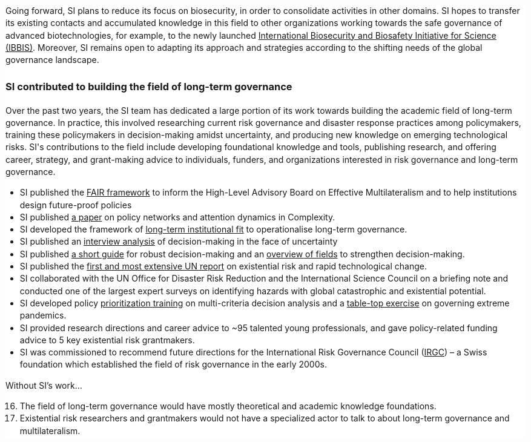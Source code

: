 Going forward, SI plans to reduce its focus on biosecurity, in order to consolidate activities in other domains. SI hopes to transfer its existing contacts and accumulated knowledge in this field to other organizations working towards the safe governance of advanced biotechnologies, for example, to the newly launched [International Biosecurity and Biosafety Initiative for Science (IBBIS)](https://ibbis.bio/about/). Moreover, SI remains open to adapting its approach and strategies according to the shifting needs of the global governance landscape.

### SI contributed to building the field of long-term governance

Over the past two years, the SI team has dedicated a large portion of its work towards building the academic field of long-term governance. In practice, this involved researching current risk governance and disaster response practices among policymakers, training these policymakers in decision-making amidst uncertainty, and producing new knowledge on emerging technological risks. SI's contributions to the field include developing foundational knowledge and tools, publishing research, and offering career, strategy, and grant-making advice to individuals, funders, and organizations interested in risk governance and long-term governance. 

* SI published the [FAIR framework](https://www.simoninstitute.ch/blog/post/the-fair-framework-a-future-proofing-methodology/) to inform the High-Level Advisory Board on Effective Multilateralism and to help institutions design future-proof policies
* SI published [a paper](https://www.hindawi.com/journals/complexity/2022/8210732/) on policy networks and attention dynamics in Complexity. 
* SI developed the framework of [long-term institutional fit](https://drive.google.com/file/d/1Fl11Q_hiRIT8F9PC7FieTEr0wiiyJaxi/view) to operationalise long-term governance. 
* SI published an [interview analysis](https://www.simoninstitute.ch/blog/post/how-policymakers-approach-information-overload-and-deep-uncertainty-an-interview-analysis/) of decision-making in the face of uncertainty 
* SI published [a short guide](https://drive.google.com/file/d/1DJGYeqiXN-CMooKoBECq7VOvP69tWuFL/view?usp=sharing) for robust decision-making and an [overview of fields](https://www.simoninstitute.ch/blog/post/an-overview-of-fields-to-improve-decisions-in-policy-and-practice/) to strengthen decision-making. 
* SI published the [first and most extensive UN report](https://sendaiframework-mtr.undrr.org/publication/thematic-study-existential-risk-and-rapid-technological-change-advancing-risk-informed) on existential risk and rapid technological change. 
* SI collaborated with the UN Office for Disaster Risk Reduction and the International Science Council on a briefing note and conducted one of the largest expert surveys on identifying hazards with global catastrophic and existential potential. 
* SI developed policy [prioritization training](https://www.simoninstitute.ch/project/prioritization-through-multi-criteria-decision-analysis/) on multi-criteria decision analysis and a [table-top exercise](https://www.simoninstitute.ch/blog/post/facilitation-handbook-a-tabletop-exercise-on-resilience-to-global-catastrophic-risks/) on governing extreme pandemics.
* SI provided research directions and career advice to ~95 talented young professionals, and gave policy-related funding advice to 5 key existential risk grantmakers. 
* SI was commissioned to recommend future directions for the International Risk Governance Council ([IRGC](https://irgc.org/)) – a Swiss foundation which established the field of risk governance in the early 2000s. 

Without SI’s work…

16. The field of long-term governance would have mostly theoretical and academic knowledge foundations.
17. Existential risk researchers and grantmakers would not have a specialized actor to talk to about long-term governance and multilateralism. 
